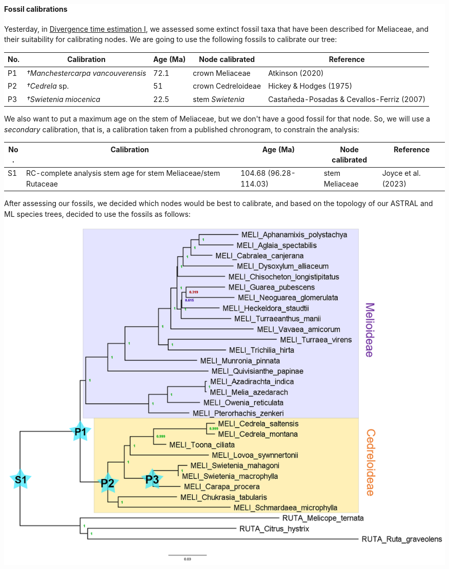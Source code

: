 #### Fossil calibrations
Yesterday, in [Divergence time estimation I](https://github.com/joyceem/MPEP_tutorials/blob/main/tutorials/DivergenceTimeEstimation_FossilCalibrations.md), we assessed some extinct fossil taxa that have been described for Meliaceae, and their suitability for calibrating nodes. We are going to use the following fossils to calibrate our tree:

| **No.** | **Calibration**                   | **Age (Ma)** | **Node calibrated** | **Reference**                              |
| ------- | --------------------------------- | ------------ | ------------------- | ------------------------------------------ |
| P1      | _†Manchestercarpa vancouverensis_ | 72.1         | crown Meliaceae     | Atkinson (2020)                            |
| P2      | _†Cedrela_ sp.                    | 51           | crown Cedreloideae  | Hickey & Hodges (1975)                     |
| P3      | _†Swietenia miocenica_            | 22.5         | stem _Swietenia_    | Castañeda-Posadas & Cevallos-Ferriz (2007) |

We also want to put a maximum age on the stem of Meliaceae, but we don't have a good fossil for that node. So, we will use a _secondary_ calibration, that is, a calibration taken from a published chronogram, to constrain the analysis:

| **No.** | **Calibration**                                                | **Age (Ma)**          | **Node calibrated** | **Reference**                              |
| ------- | -------------------------------------------------------------- | --------------------- | ------------------- | ------------------------------------------ |
| S1      | RC-complete analysis stem age for stem Meliaceae/stem Rutaceae | 104.68 (96.28-114.03) | stem Meliaceae      | Joyce et al. (2023)                        |

After assessing our fossils, we decided which nodes would be best to calibrate, and based on the topology of our ASTRAL and ML species trees, decided to use the fossils as follows:

![](https://github.com/joyceem/MPEP_tutorials/blob/1ef2631b89ceb9d3beda58e8a0351749ebc54852/tutorials/images/Pasted%20image%2020250225151413.png)
